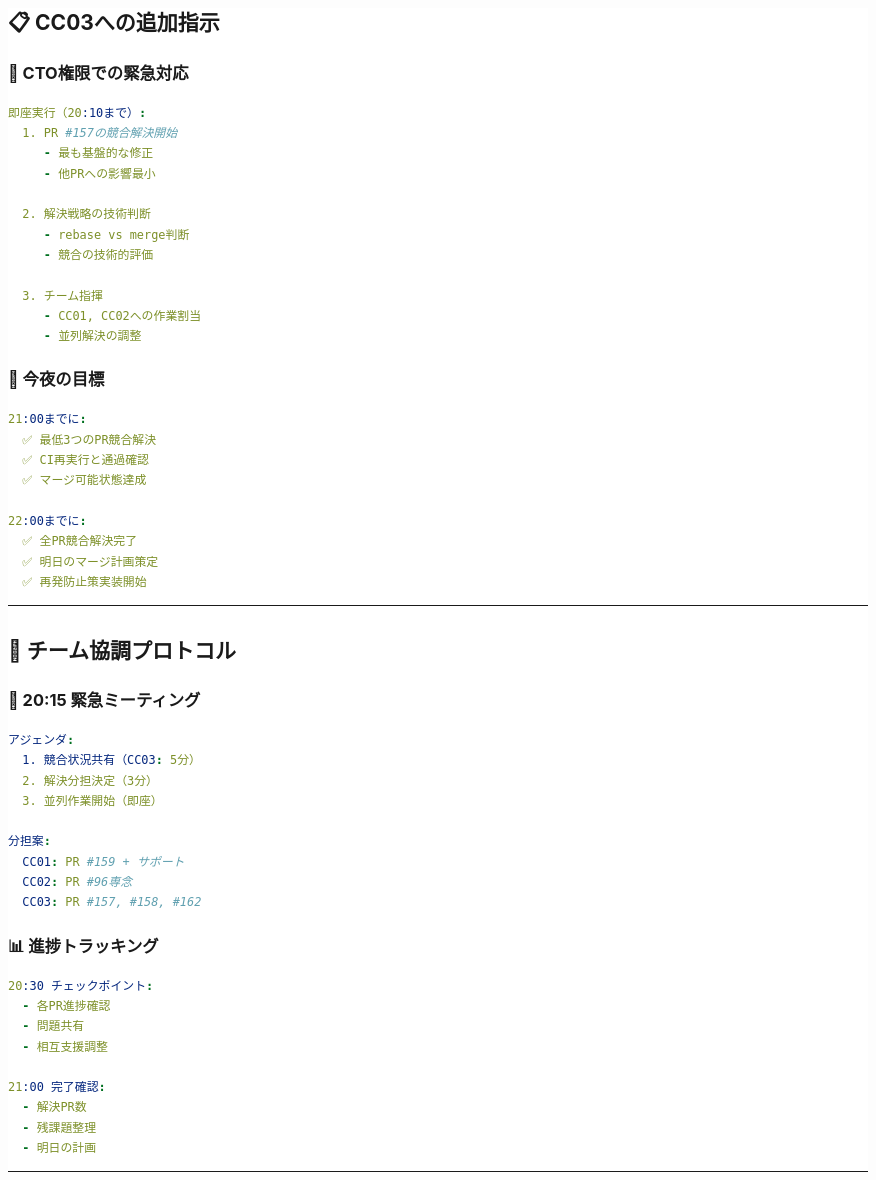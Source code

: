 
## 📋 CC03への追加指示

### 🌟 CTO権限での緊急対応
```yaml
即座実行（20:10まで）:
  1. PR #157の競合解決開始
     - 最も基盤的な修正
     - 他PRへの影響最小
  
  2. 解決戦略の技術判断
     - rebase vs merge判断
     - 競合の技術的評価
  
  3. チーム指揮
     - CC01, CC02への作業割当
     - 並列解決の調整
```

### 🎯 今夜の目標
```yaml
21:00までに:
  ✅ 最低3つのPR競合解決
  ✅ CI再実行と通過確認
  ✅ マージ可能状態達成
  
22:00までに:
  ✅ 全PR競合解決完了
  ✅ 明日のマージ計画策定
  ✅ 再発防止策実装開始
```

---

## 💪 チーム協調プロトコル

### 🤝 20:15 緊急ミーティング
```yaml
アジェンダ:
  1. 競合状況共有（CC03: 5分）
  2. 解決分担決定（3分）
  3. 並列作業開始（即座）
  
分担案:
  CC01: PR #159 + サポート
  CC02: PR #96専念
  CC03: PR #157, #158, #162
```

### 📊 進捗トラッキング
```yaml
20:30 チェックポイント:
  - 各PR進捗確認
  - 問題共有
  - 相互支援調整
  
21:00 完了確認:
  - 解決PR数
  - 残課題整理
  - 明日の計画
```

---